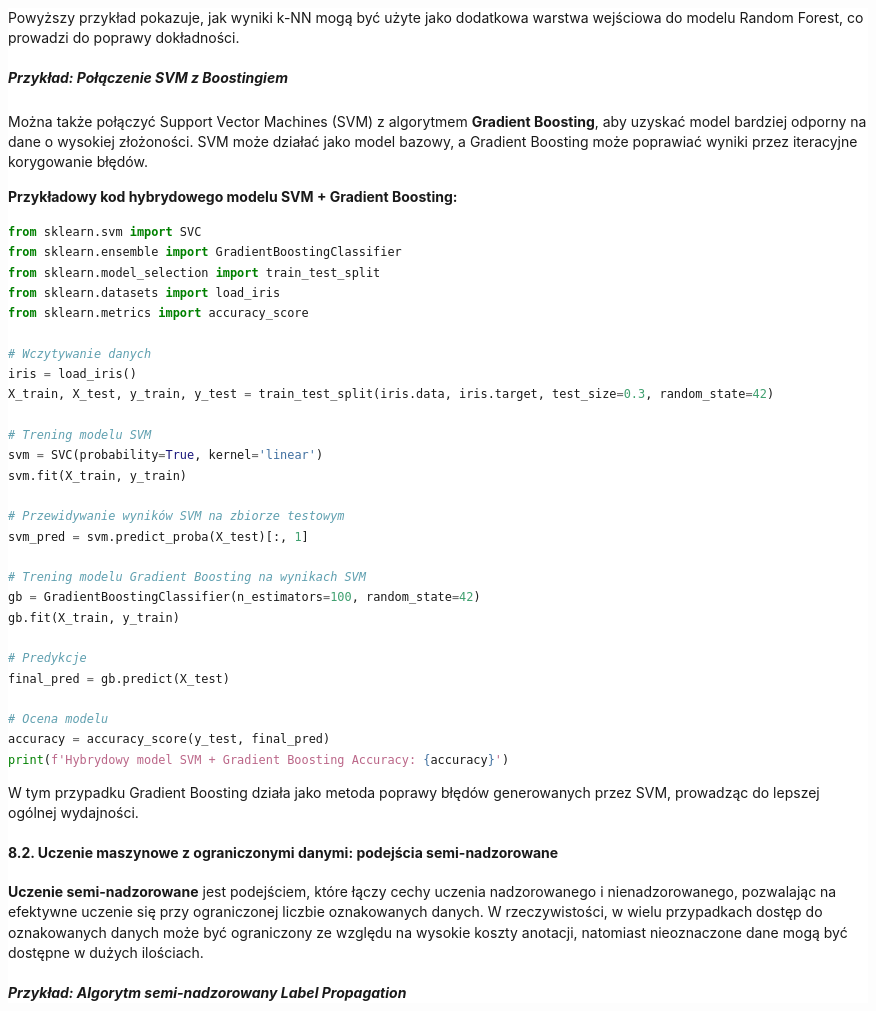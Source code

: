 Powyższy przykład pokazuje, jak wyniki k-NN mogą być użyte jako dodatkowa warstwa wejściowa do modelu Random Forest, co prowadzi do poprawy dokładności.

##### Przykład: Połączenie SVM z Boostingiem

Można także połączyć Support Vector Machines (SVM) z algorytmem **Gradient Boosting**, aby uzyskać model bardziej odporny na dane o wysokiej złożoności. SVM może działać jako model bazowy, a Gradient Boosting może poprawiać wyniki przez iteracyjne korygowanie błędów.

**Przykładowy kod hybrydowego modelu SVM + Gradient Boosting:**

```python
from sklearn.svm import SVC
from sklearn.ensemble import GradientBoostingClassifier
from sklearn.model_selection import train_test_split
from sklearn.datasets import load_iris
from sklearn.metrics import accuracy_score

# Wczytywanie danych
iris = load_iris()
X_train, X_test, y_train, y_test = train_test_split(iris.data, iris.target, test_size=0.3, random_state=42)

# Trening modelu SVM
svm = SVC(probability=True, kernel='linear')
svm.fit(X_train, y_train)

# Przewidywanie wyników SVM na zbiorze testowym
svm_pred = svm.predict_proba(X_test)[:, 1]

# Trening modelu Gradient Boosting na wynikach SVM
gb = GradientBoostingClassifier(n_estimators=100, random_state=42)
gb.fit(X_train, y_train)

# Predykcje
final_pred = gb.predict(X_test)

# Ocena modelu
accuracy = accuracy_score(y_test, final_pred)
print(f'Hybrydowy model SVM + Gradient Boosting Accuracy: {accuracy}')
```

W tym przypadku Gradient Boosting działa jako metoda poprawy błędów generowanych przez SVM, prowadząc do lepszej ogólnej wydajności.

#### 8.2. Uczenie maszynowe z ograniczonymi danymi: podejścia semi-nadzorowane

**Uczenie semi-nadzorowane** jest podejściem, które łączy cechy uczenia nadzorowanego i nienadzorowanego, pozwalając na efektywne uczenie się przy ograniczonej liczbie oznakowanych danych. W rzeczywistości, w wielu przypadkach dostęp do oznakowanych danych może być ograniczony ze względu na wysokie koszty anotacji, natomiast nieoznaczone dane mogą być dostępne w dużych ilościach.

##### Przykład: Algorytm semi-nadzorowany Label Propagation
